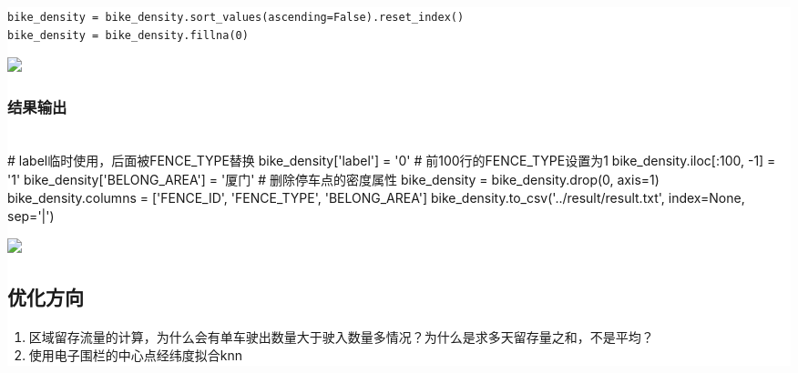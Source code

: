     bike_density = bike_density.sort_values(ascending=False).reset_index()
    bike_density = bike_density.fillna(0)


![](https://my-imags.oss-cn-shanghai.aliyuncs.com/pic/20210224235644.png)

### 结果输出


​    
    # label临时使用，后面被FENCE_TYPE替换
    bike_density['label'] = '0'
    # 前100行的FENCE_TYPE设置为1
    bike_density.iloc[:100, -1] = '1'
    bike_density['BELONG_AREA'] = '厦门'
    # 删除停车点的密度属性
    bike_density = bike_density.drop(0, axis=1)
    bike_density.columns = ['FENCE_ID', 'FENCE_TYPE', 'BELONG_AREA']
    bike_density.to_csv('../result/result.txt', index=None, sep='|')


![](https://my-imags.oss-cn-shanghai.aliyuncs.com/pic/20210224235401.png)

## 优化方向

  1. 区域留存流量的计算，为什么会有单车驶出数量大于驶入数量多情况？为什么是求多天留存量之和，不是平均？
  2. 使用电子围栏的中心点经纬度拟合knn

